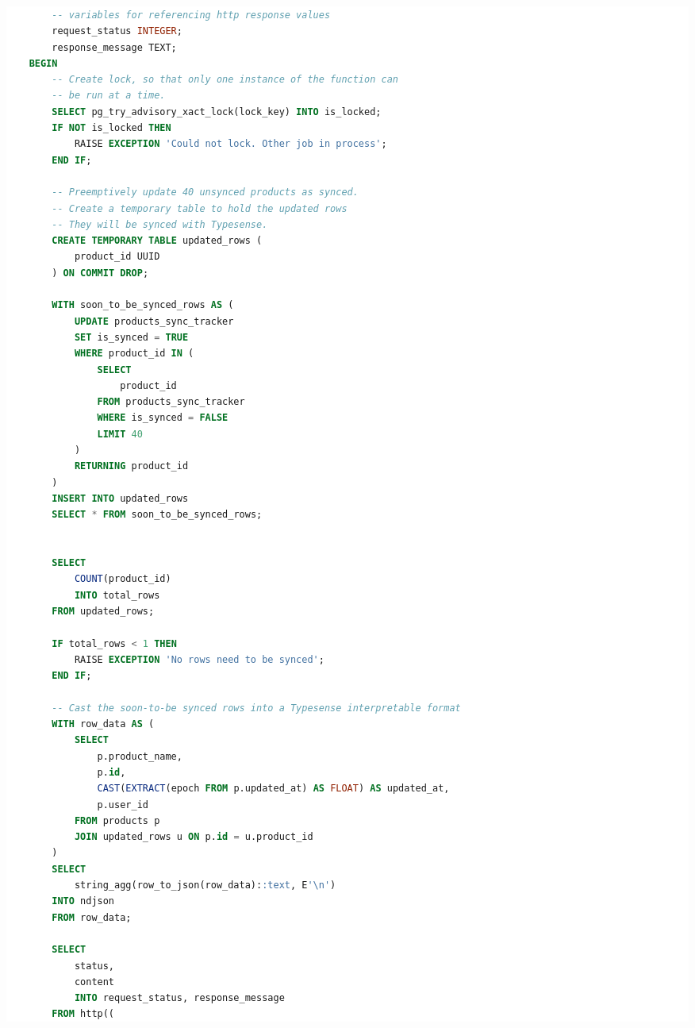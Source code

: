 ```sql
        -- variables for referencing http response values
        request_status INTEGER;
        response_message TEXT;
    BEGIN
        -- Create lock, so that only one instance of the function can
        -- be run at a time. 
        SELECT pg_try_advisory_xact_lock(lock_key) INTO is_locked;
        IF NOT is_locked THEN
            RAISE EXCEPTION 'Could not lock. Other job in process';
        END IF;

        -- Preemptively update 40 unsynced products as synced.
        -- Create a temporary table to hold the updated rows
        -- They will be synced with Typesense.
        CREATE TEMPORARY TABLE updated_rows (
            product_id UUID
        ) ON COMMIT DROP; 

        WITH soon_to_be_synced_rows AS (
            UPDATE products_sync_tracker
            SET is_synced = TRUE
            WHERE product_id IN (
                SELECT 
                    product_id
                FROM products_sync_tracker
                WHERE is_synced = FALSE
                LIMIT 40
            )
            RETURNING product_id
        )
        INSERT INTO updated_rows
        SELECT * FROM soon_to_be_synced_rows;


        SELECT 
            COUNT(product_id) 
            INTO total_rows
        FROM updated_rows;

        IF total_rows < 1 THEN 
            RAISE EXCEPTION 'No rows need to be synced';
        END IF;

        -- Cast the soon-to-be synced rows into a Typesense interpretable format
        WITH row_data AS (
            SELECT
                p.product_name,
                p.id,
                CAST(EXTRACT(epoch FROM p.updated_at) AS FLOAT) AS updated_at,
                p.user_id
            FROM products p
            JOIN updated_rows u ON p.id = u.product_id
        )
        SELECT 
            string_agg(row_to_json(row_data)::text, E'\n')
        INTO ndjson
        FROM row_data;

        SELECT
            status,
            content
            INTO request_status, response_message
        FROM http((
```